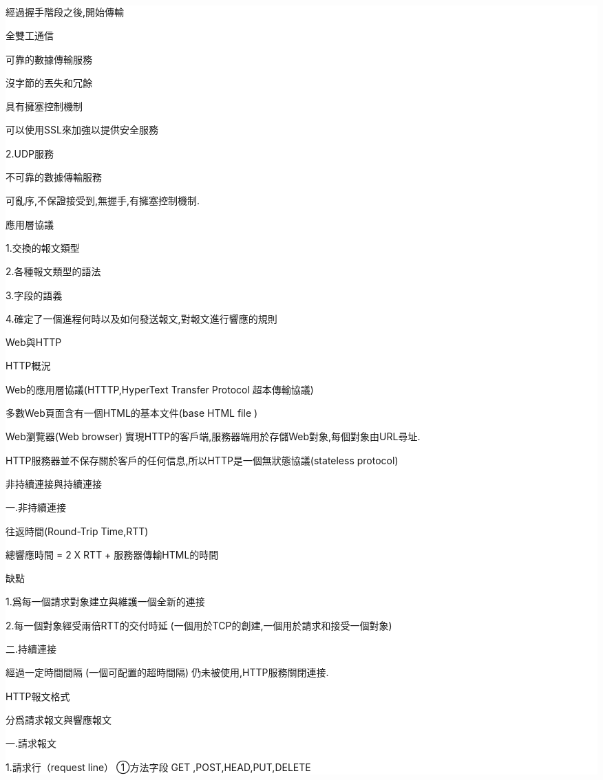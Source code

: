 經過握手階段之後,開始傳輸

全雙工通信

可靠的數據傳輸服務

沒字節的丟失和冗餘

具有擁塞控制機制

可以使用SSL來加強以提供安全服務

2.UDP服務

不可靠的數據傳輸服務

可亂序,不保證接受到,無握手,有擁塞控制機制.

應用層協議

1.交換的報文類型

2.各種報文類型的語法

3.字段的語義

4.確定了一個進程何時以及如何發送報文,對報文進行響應的規則

Web與HTTP

HTTP概況

Web的應用層協議\(HTTTP,HyperText Transfer Protocol 超本傳輸協議\)

多數Web頁面含有一個HTML的基本文件\(base HTML file \)

Web瀏覽器\(Web browser\) 實現HTTP的客戶端,服務器端用於存儲Web對象,每個對象由URL尋址.

HTTP服務器並不保存關於客戶的任何信息,所以HTTP是一個無狀態協議\(stateless protocol\)

非持續連接與持續連接

一.非持續連接

往返時間\(Round-Trip Time,RTT\)

總響應時間 = 2 X RTT + 服務器傳輸HTML的時間

缺點

1.爲每一個請求對象建立與維護一個全新的連接

2.每一個對象經受兩倍RTT的交付時延 \(一個用於TCP的創建,一個用於請求和接受一個對象\)

二.持續連接

經過一定時間間隔 \(一個可配置的超時間隔\) 仍未被使用,HTTP服務關閉連接.

HTTP報文格式

分爲請求報文與響應報文

一.請求報文

1.請求行（request line） ①方法字段 GET ,POST,HEAD,PUT,DELETE
